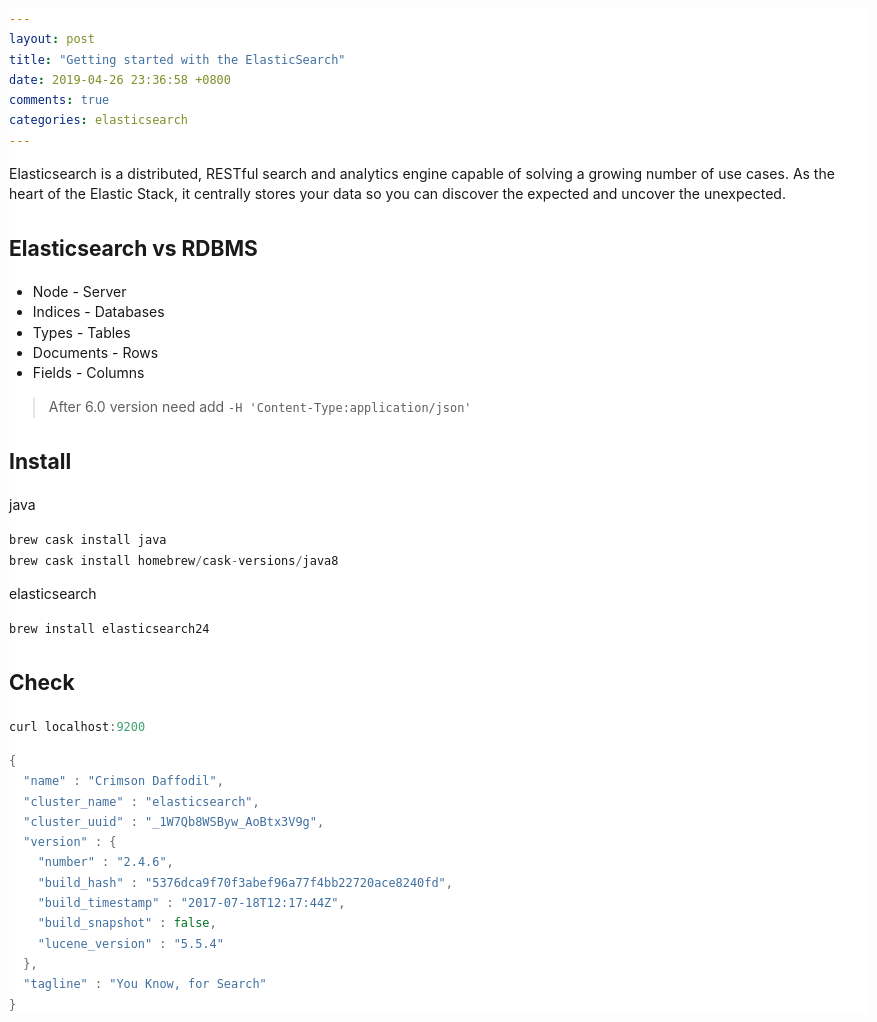 ```yaml
---
layout: post
title: "Getting started with the ElasticSearch"
date: 2019-04-26 23:36:58 +0800
comments: true
categories: elasticsearch
---
```




Elasticsearch is a distributed, RESTful search and analytics engine capable of solving a growing number of use cases. As the heart of the Elastic Stack, it centrally stores your data so you can discover the expected and uncover the unexpected.

## Elasticsearch vs RDBMS

* Node - Server
* Indices - Databases
* Types - Tables
* Documents - Rows
* Fields - Columns

> After 6.0 version need add `-H 'Content-Type:application/json'`

## Install

java

```go
brew cask install java
brew cask install homebrew/cask-versions/java8
```

elasticsearch

```go
brew install elasticsearch24
```

## Check

```go
curl localhost:9200
```

```go
{
  "name" : "Crimson Daffodil",
  "cluster_name" : "elasticsearch",
  "cluster_uuid" : "_1W7Qb8WSByw_AoBtx3V9g",
  "version" : {
    "number" : "2.4.6",
    "build_hash" : "5376dca9f70f3abef96a77f4bb22720ace8240fd",
    "build_timestamp" : "2017-07-18T12:17:44Z",
    "build_snapshot" : false,
    "lucene_version" : "5.5.4"
  },
  "tagline" : "You Know, for Search"
}
```
